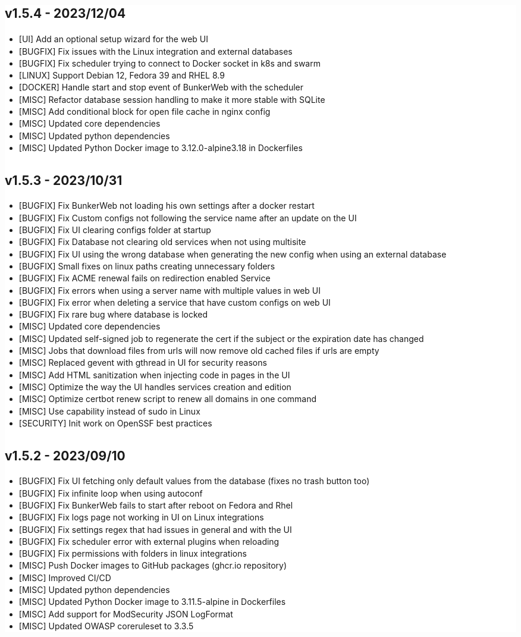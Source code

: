 ## v1.5.4 - 2023/12/04

- [UI] Add an optional setup wizard for the web UI
- [BUGFIX] Fix issues with the Linux integration and external databases
- [BUGFIX] Fix scheduler trying to connect to Docker socket in k8s and swarm
- [LINUX] Support Debian 12, Fedora 39 and RHEL 8.9
- [DOCKER] Handle start and stop event of BunkerWeb with the scheduler
- [MISC] Refactor database session handling to make it more stable with SQLite
- [MISC] Add conditional block for open file cache in nginx config
- [MISC] Updated core dependencies
- [MISC] Updated python dependencies
- [MISC] Updated Python Docker image to 3.12.0-alpine3.18 in Dockerfiles

## v1.5.3 - 2023/10/31

- [BUGFIX] Fix BunkerWeb not loading his own settings after a docker restart
- [BUGFIX] Fix Custom configs not following the service name after an update on the UI
- [BUGFIX] Fix UI clearing configs folder at startup
- [BUGFIX] Fix Database not clearing old services when not using multisite
- [BUGFIX] Fix UI using the wrong database when generating the new config when using an external database
- [BUGFIX] Small fixes on linux paths creating unnecessary folders
- [BUGFIX] Fix ACME renewal fails on redirection enabled Service
- [BUGFIX] Fix errors when using a server name with multiple values in web UI
- [BUGFIX] Fix error when deleting a service that have custom configs on web UI
- [BUGFIX] Fix rare bug where database is locked
- [MISC] Updated core dependencies
- [MISC] Updated self-signed job to regenerate the cert if the subject or the expiration date has changed
- [MISC] Jobs that download files from urls will now remove old cached files if urls are empty
- [MISC] Replaced gevent with gthread in UI for security reasons
- [MISC] Add HTML sanitization when injecting code in pages in the UI
- [MISC] Optimize the way the UI handles services creation and edition
- [MISC] Optimize certbot renew script to renew all domains in one command
- [MISC] Use capability instead of sudo in Linux
- [SECURITY] Init work on OpenSSF best practices

## v1.5.2 - 2023/09/10

- [BUGFIX] Fix UI fetching only default values from the database (fixes no trash button too)
- [BUGFIX] Fix infinite loop when using autoconf
- [BUGFIX] Fix BunkerWeb fails to start after reboot on Fedora and Rhel
- [BUGFIX] Fix logs page not working in UI on Linux integrations
- [BUGFIX] Fix settings regex that had issues in general and with the UI
- [BUGFIX] Fix scheduler error with external plugins when reloading
- [BUGFIX] Fix permissions with folders in linux integrations
- [MISC] Push Docker images to GitHub packages (ghcr.io repository)
- [MISC] Improved CI/CD
- [MISC] Updated python dependencies
- [MISC] Updated Python Docker image to 3.11.5-alpine in Dockerfiles
- [MISC] Add support for ModSecurity JSON LogFormat
- [MISC] Updated OWASP coreruleset to 3.3.5
